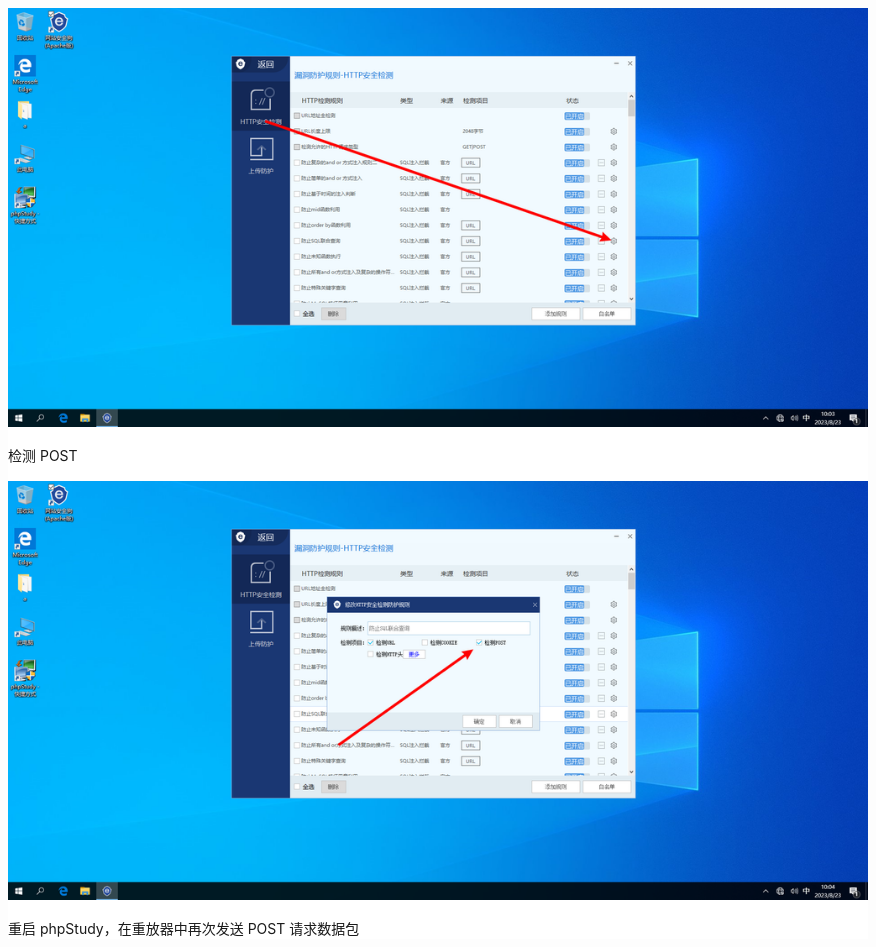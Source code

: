 ![防止 SQL 联合查询](./../../../../images/SQL%20%E6%B3%A8%E5%85%A5%E5%85%8D%E6%9D%80/%E9%98%B2%E6%AD%A2%20SQL%20%E8%81%94%E5%90%88%E6%9F%A5%E8%AF%A2.png)

检测 POST

![检测 POST](./../../../../images/SQL%20%E6%B3%A8%E5%85%A5%E5%85%8D%E6%9D%80/%E6%A3%80%E6%B5%8B%20POST.png)

重启 phpStudy，在重放器中再次发送 POST 请求数据包
